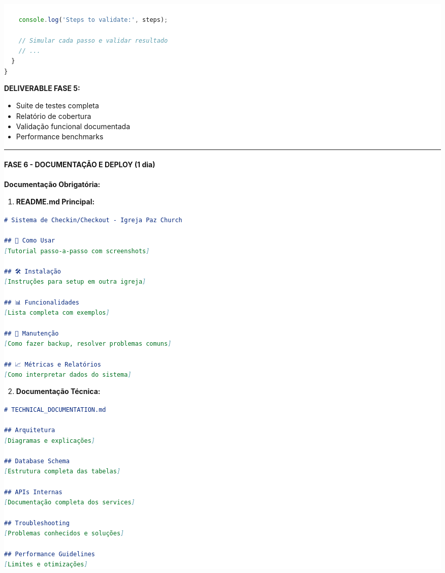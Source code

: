 ```javascript
    
    console.log('Steps to validate:', steps);
    
    // Simular cada passo e validar resultado
    // ...
  }
}
```

**DELIVERABLE FASE 5:**
- Suite de testes completa
- Relatório de cobertura
- Validação funcional documentada
- Performance benchmarks

---

#### **FASE 6 - DOCUMENTAÇÃO E DEPLOY (1 dia)**

**Documentação Obrigatória:**

1. **README.md Principal:**
```markdown
# Sistema de Checkin/Checkout - Igreja Paz Church

## 🚀 Como Usar
[Tutorial passo-a-passo com screenshots]

## 🛠️ Instalação
[Instruções para setup em outra igreja]

## 📊 Funcionalidades
[Lista completa com exemplos]

## 🔧 Manutenção
[Como fazer backup, resolver problemas comuns]

## 📈 Métricas e Relatórios
[Como interpretar dados do sistema]
```

2. **Documentação Técnica:**
```markdown
# TECHNICAL_DOCUMENTATION.md

## Arquitetura
[Diagramas e explicações]

## Database Schema
[Estrutura completa das tabelas]

## APIs Internas
[Documentação completa dos services]

## Troubleshooting
[Problemas conhecidos e soluções]

## Performance Guidelines
[Limites e otimizações]
```
